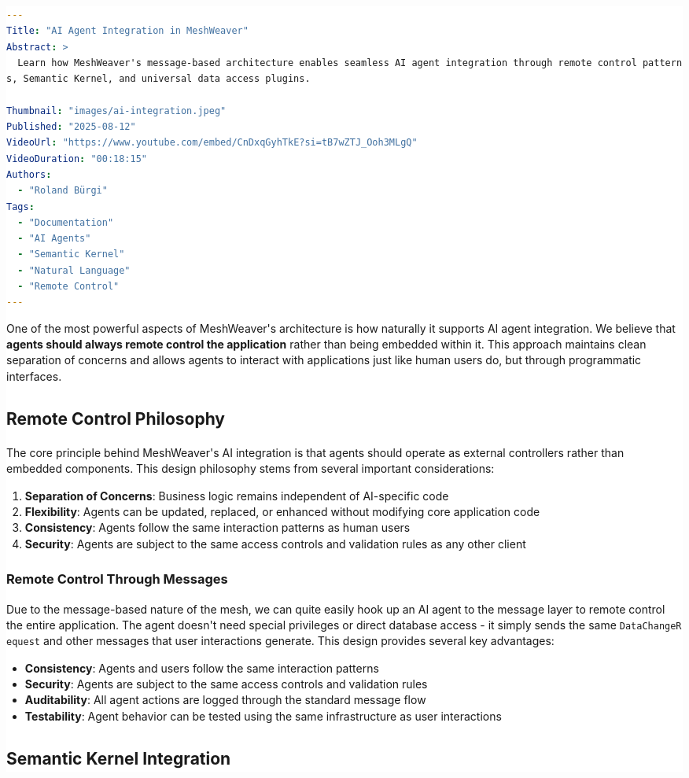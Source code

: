 ```yaml
---
Title: "AI Agent Integration in MeshWeaver"
Abstract: >
  Learn how MeshWeaver's message-based architecture enables seamless AI agent integration through remote control patterns, Semantic Kernel, and universal data access plugins.
  
Thumbnail: "images/ai-integration.jpeg"
Published: "2025-08-12"
VideoUrl: "https://www.youtube.com/embed/CnDxqGyhTkE?si=tB7wZTJ_Ooh3MLgQ"
VideoDuration: "00:18:15"
Authors:
  - "Roland Bürgi"
Tags:
  - "Documentation"
  - "AI Agents"
  - "Semantic Kernel"
  - "Natural Language"
  - "Remote Control"
---
```


One of the most powerful aspects of MeshWeaver's architecture is how naturally it supports AI agent integration. We believe that **agents should always remote control the application** rather than being embedded within it. This approach maintains clean separation of concerns and allows agents to interact with applications just like human users do, but through programmatic interfaces.

## Remote Control Philosophy

The core principle behind MeshWeaver's AI integration is that agents should operate as external controllers rather than embedded components. This design philosophy stems from several important considerations:

1. **Separation of Concerns**: Business logic remains independent of AI-specific code
2. **Flexibility**: Agents can be updated, replaced, or enhanced without modifying core application code
3. **Consistency**: Agents follow the same interaction patterns as human users
4. **Security**: Agents are subject to the same access controls and validation rules as any other client

### Remote Control Through Messages

Due to the message-based nature of the mesh, we can quite easily hook up an AI agent to the message layer to remote control the entire application. The agent doesn't need special privileges or direct database access - it simply sends the same `DataChangeRequest` and other messages that user interactions generate. This design provides several key advantages:

- **Consistency**: Agents and users follow the same interaction patterns
- **Security**: Agents are subject to the same access controls and validation rules
- **Auditability**: All agent actions are logged through the standard message flow
- **Testability**: Agent behavior can be tested using the same infrastructure as user interactions

## Semantic Kernel Integration
